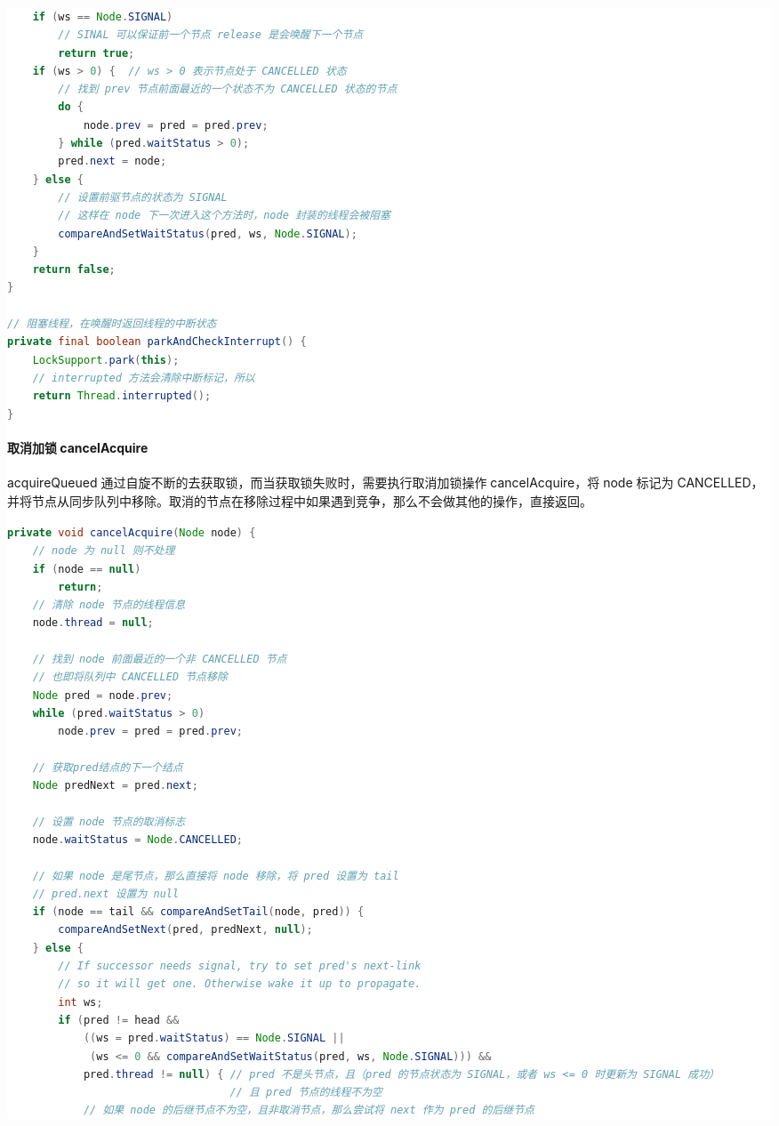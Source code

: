 ```java
    if (ws == Node.SIGNAL)
        // SINAL 可以保证前一个节点 release 是会唤醒下一个节点
        return true;
    if (ws > 0) {  // ws > 0 表示节点处于 CANCELLED 状态
        // 找到 prev 节点前面最近的一个状态不为 CANCELLED 状态的节点
        do {
            node.prev = pred = pred.prev;
        } while (pred.waitStatus > 0);
        pred.next = node;
    } else {
        // 设置前驱节点的状态为 SIGNAL
        // 这样在 node 下一次进入这个方法时，node 封装的线程会被阻塞
        compareAndSetWaitStatus(pred, ws, Node.SIGNAL);
    }
    return false;
}

// 阻塞线程，在唤醒时返回线程的中断状态
private final boolean parkAndCheckInterrupt() {
    LockSupport.park(this);
    // interrupted 方法会清除中断标记，所以
    return Thread.interrupted();
}
```

#### 取消加锁 cancelAcquire

acquireQueued 通过自旋不断的去获取锁，而当获取锁失败时，需要执行取消加锁操作 cancelAcquire，将 node 标记为 CANCELLED，并将节点从同步队列中移除。取消的节点在移除过程中如果遇到竞争，那么不会做其他的操作，直接返回。

```java
private void cancelAcquire(Node node) {
    // node 为 null 则不处理
    if (node == null)
        return;
    // 清除 node 节点的线程信息
    node.thread = null;

    // 找到 node 前面最近的一个非 CANCELLED 节点
    // 也即将队列中 CANCELLED 节点移除
    Node pred = node.prev;
    while (pred.waitStatus > 0)
        node.prev = pred = pred.prev;

    // 获取pred结点的下一个结点
    Node predNext = pred.next;

    // 设置 node 节点的取消标志
    node.waitStatus = Node.CANCELLED;

    // 如果 node 是尾节点，那么直接将 node 移除，将 pred 设置为 tail
   	// pred.next 设置为 null
    if (node == tail && compareAndSetTail(node, pred)) {
        compareAndSetNext(pred, predNext, null);
    } else {
        // If successor needs signal, try to set pred's next-link
        // so it will get one. Otherwise wake it up to propagate.
        int ws;
        if (pred != head &&
            ((ws = pred.waitStatus) == Node.SIGNAL ||
             (ws <= 0 && compareAndSetWaitStatus(pred, ws, Node.SIGNAL))) &&
            pred.thread != null) { // pred 不是头节点，且（pred 的节点状态为 SIGNAL，或者 ws <= 0 时更新为 SIGNAL 成功）
                                   // 且 pred 节点的线程不为空
            // 如果 node 的后继节点不为空，且非取消节点，那么尝试将 next 作为 pred 的后继节点
```